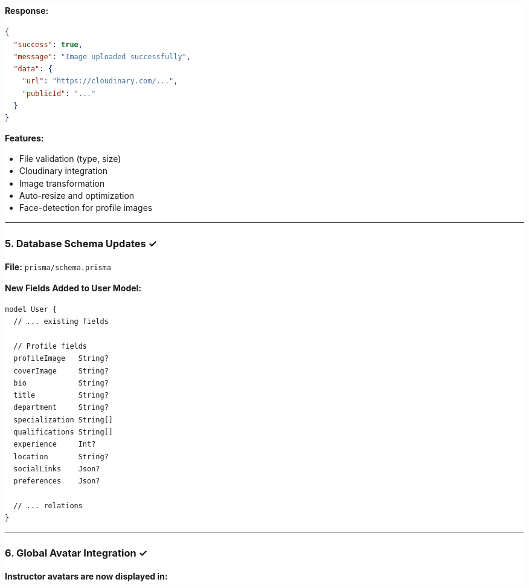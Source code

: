 **Response:**

```json
{
  "success": true,
  "message": "Image uploaded successfully",
  "data": {
    "url": "https://cloudinary.com/...",
    "publicId": "..."
  }
}
```

**Features:**

- File validation (type, size)
- Cloudinary integration
- Image transformation
- Auto-resize and optimization
- Face-detection for profile images

---

### **5. Database Schema Updates** ✓

**File:** `prisma/schema.prisma`

**New Fields Added to User Model:**

```prisma
model User {
  // ... existing fields

  // Profile fields
  profileImage   String?
  coverImage     String?
  bio            String?
  title          String?
  department     String?
  specialization String[]
  qualifications String[]
  experience     Int?
  location       String?
  socialLinks    Json?
  preferences    Json?

  // ... relations
}
```

---

### **6. Global Avatar Integration** ✓

**Instructor avatars are now displayed in:**
